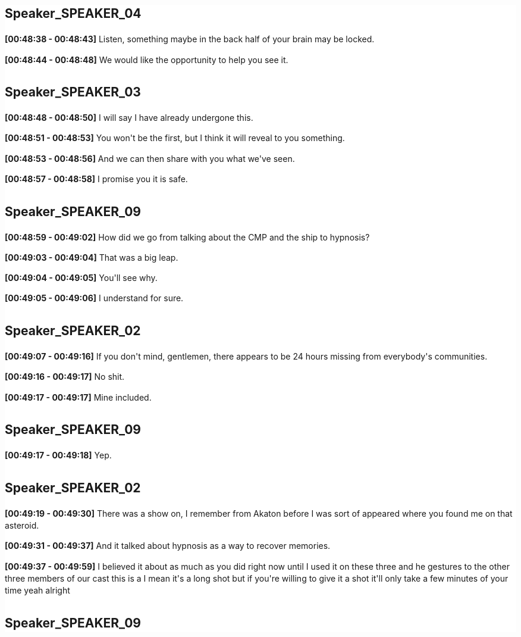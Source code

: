 
## Speaker_SPEAKER_04

**[00:48:38 - 00:48:43]** Listen, something maybe in the back half of your brain may be locked.

**[00:48:44 - 00:48:48]** We would like the opportunity to help you see it.


## Speaker_SPEAKER_03

**[00:48:48 - 00:48:50]** I will say I have already undergone this.

**[00:48:51 - 00:48:53]** You won't be the first, but I think it will reveal to you something.

**[00:48:53 - 00:48:56]** And we can then share with you what we've seen.

**[00:48:57 - 00:48:58]** I promise you it is safe.


## Speaker_SPEAKER_09

**[00:48:59 - 00:49:02]** How did we go from talking about the CMP and the ship to hypnosis?

**[00:49:03 - 00:49:04]** That was a big leap.

**[00:49:04 - 00:49:05]** You'll see why.

**[00:49:05 - 00:49:06]** I understand for sure.


## Speaker_SPEAKER_02

**[00:49:07 - 00:49:16]** If you don't mind, gentlemen, there appears to be 24 hours missing from everybody's communities.

**[00:49:16 - 00:49:17]** No shit.

**[00:49:17 - 00:49:17]** Mine included.


## Speaker_SPEAKER_09

**[00:49:17 - 00:49:18]** Yep.


## Speaker_SPEAKER_02

**[00:49:19 - 00:49:30]** There was a show on, I remember from Akaton before I was sort of appeared where you found me on that asteroid.

**[00:49:31 - 00:49:37]** And it talked about hypnosis as a way to recover memories.

**[00:49:37 - 00:49:59]** I believed it about as much as you did right now until I used it on these three and he gestures to the other three members of our cast this is a I mean it's a long shot but if you're willing to give it a shot it'll only take a few minutes of your time yeah alright


## Speaker_SPEAKER_09
